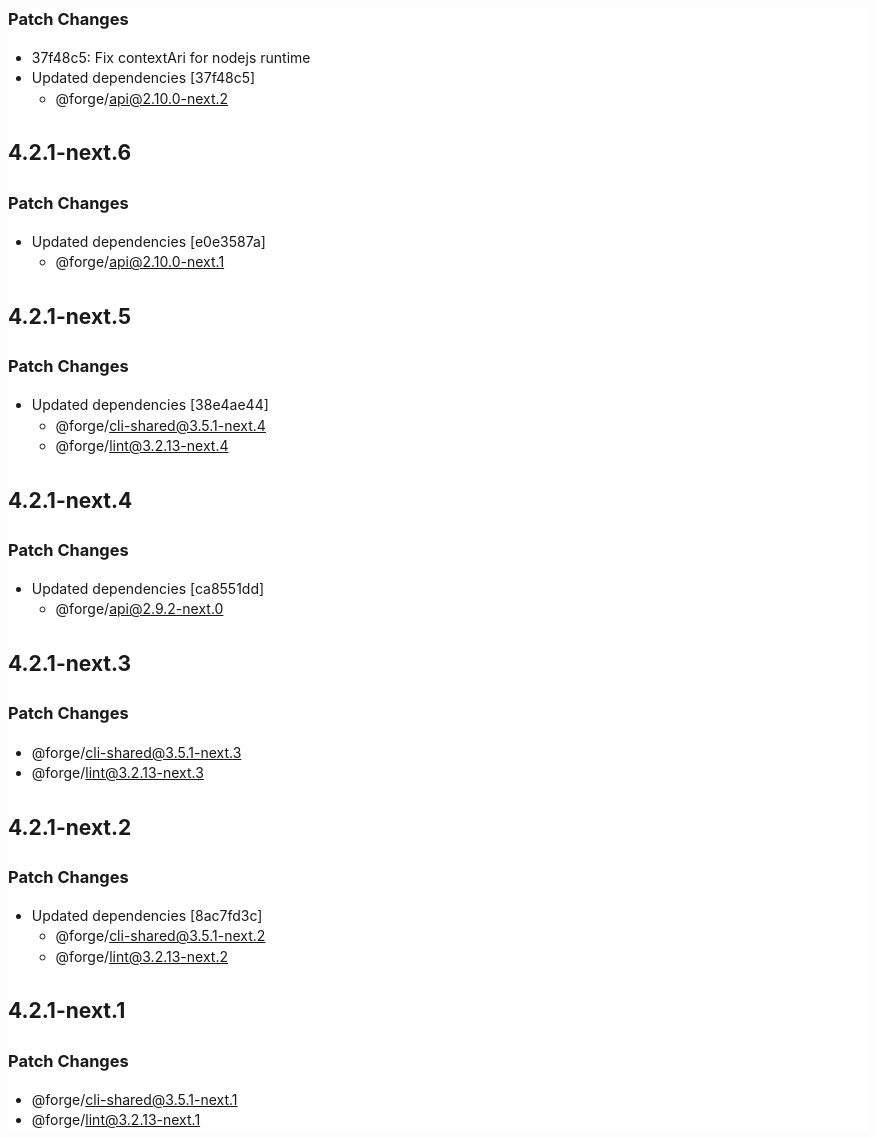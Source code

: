 ### Patch Changes

- 37f48c5: Fix contextAri for nodejs runtime
- Updated dependencies [37f48c5]
  - @forge/api@2.10.0-next.2

## 4.2.1-next.6

### Patch Changes

- Updated dependencies [e0e3587a]
  - @forge/api@2.10.0-next.1

## 4.2.1-next.5

### Patch Changes

- Updated dependencies [38e4ae44]
  - @forge/cli-shared@3.5.1-next.4
  - @forge/lint@3.2.13-next.4

## 4.2.1-next.4

### Patch Changes

- Updated dependencies [ca8551dd]
  - @forge/api@2.9.2-next.0

## 4.2.1-next.3

### Patch Changes

- @forge/cli-shared@3.5.1-next.3
- @forge/lint@3.2.13-next.3

## 4.2.1-next.2

### Patch Changes

- Updated dependencies [8ac7fd3c]
  - @forge/cli-shared@3.5.1-next.2
  - @forge/lint@3.2.13-next.2

## 4.2.1-next.1

### Patch Changes

- @forge/cli-shared@3.5.1-next.1
- @forge/lint@3.2.13-next.1
